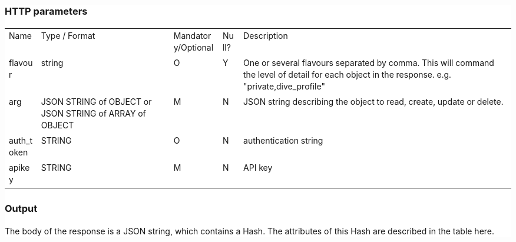 
### HTTP parameters

<table>
  <tr>
    <td>Name</td>
    <td>Type / Format</td>
    <td>Mandatory/Optional</td>
    <td>Null?</td>
    <td>Description</td>
  </tr>
  <tr>
    <td>flavour</td>
    <td>string</td>
    <td>O</td>
    <td>Y</td>
    <td>One or several flavours separated by comma. This will command the level of detail for each object in the response.
e.g. "private,dive_profile"</td>
  </tr>
  <tr>
    <td>arg</td>
    <td>JSON STRING of OBJECT
or
JSON STRING of ARRAY of OBJECT</td>
    <td>M</td>
    <td>N</td>
    <td>JSON string describing the object to read, create, update or delete.
</td>
  </tr>
  <tr>
    <td>auth_token</td>
    <td>STRING</td>
    <td>O</td>
    <td>N</td>
    <td>authentication string</td>
  </tr>
  <tr>
    <td>apikey</td>
    <td>STRING</td>
    <td>M</td>
    <td>N</td>
    <td>API key</td>
  </tr>
</table>


### Output

The body of the response is a JSON string, which contains a Hash. The attributes of this Hash are described in the table here.
